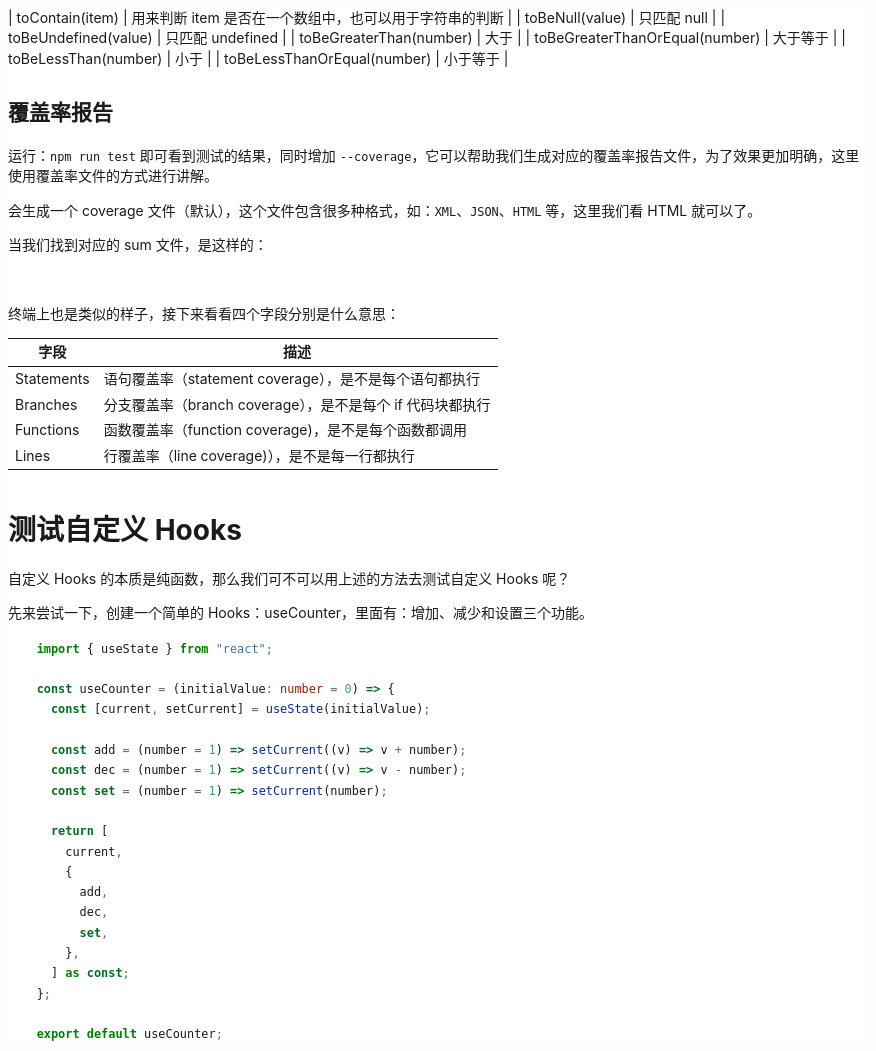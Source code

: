 | toContain(item)                | 用来判断 item 是否在一个数组中，也可以用于字符串的判断                                           |
| toBeNull(value)                | 只匹配 null                                                                 |
| toBeUndefined(value)           | 只匹配 undefined                                                            |
| toBeGreaterThan(number)        | 大于                                                                       |
| toBeGreaterThanOrEqual(number) | 大于等于                                                                     |
| toBeLessThan(number)           | 小于                                                                       |
| toBeLessThanOrEqual(number)    | 小于等于                                                                     |

## 覆盖率报告

运行：`npm run test` 即可看到测试的结果，同时增加 `--coverage`，它可以帮助我们生成对应的覆盖率报告文件，为了效果更加明确，这里使用覆盖率文件的方式进行讲解。

会生成一个 coverage 文件（默认），这个文件包含很多种格式，如：`XML`、`JSON`、`HTML` 等，这里我们看 HTML 就可以了。

当我们找到对应的 sum 文件，是这样的：

<p align="center"><img src="https://p3-juejin.byteimg.com/tos-cn-i-k3u1fbpfcp/4c3ecd5024c34d9093c803d8cfa263c3~tplv-k3u1fbpfcp-zoom-1.image" alt=""></p>

终端上也是类似的样子，接下来看看四个字段分别是什么意思：

| 字段         | 描述                                     |
| ---------- | -------------------------------------- |
| Statements | 语句覆盖率（statement coverage），是不是每个语句都执行   |
| Branches   | 分支覆盖率（branch coverage），是不是每个 if 代码块都执行 |
| Functions  | 函数覆盖率（function coverage)，是不是每个函数都调用    |
| Lines      | 行覆盖率（line coverage)），是不是每一行都执行         |

# 测试自定义 Hooks

自定义 Hooks 的本质是纯函数，那么我们可不可以用上述的方法去测试自定义 Hooks 呢？

先来尝试一下，创建一个简单的 Hooks：useCounter，里面有：增加、减少和设置三个功能。

```ts
    import { useState } from "react";

    const useCounter = (initialValue: number = 0) => {
      const [current, setCurrent] = useState(initialValue);

      const add = (number = 1) => setCurrent((v) => v + number);
      const dec = (number = 1) => setCurrent((v) => v - number);
      const set = (number = 1) => setCurrent(number);

      return [
        current,
        {
          add,
          dec,
          set,
        },
      ] as const;
    };

    export default useCounter;
```
